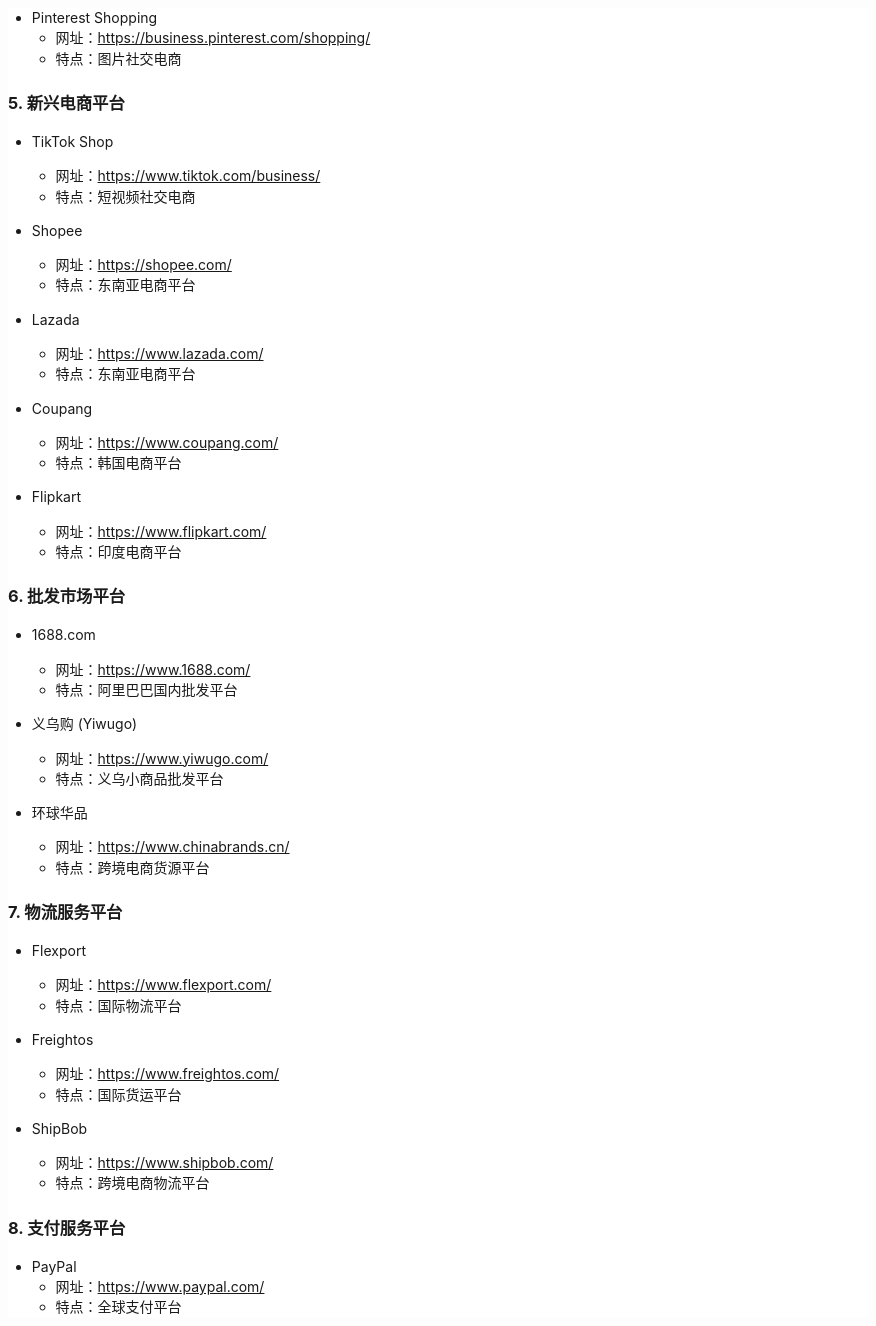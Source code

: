 - Pinterest Shopping
  - 网址：https://business.pinterest.com/shopping/
  - 特点：图片社交电商

### 5. 新兴电商平台
- TikTok Shop
  - 网址：https://www.tiktok.com/business/
  - 特点：短视频社交电商

- Shopee
  - 网址：https://shopee.com/
  - 特点：东南亚电商平台

- Lazada
  - 网址：https://www.lazada.com/
  - 特点：东南亚电商平台

- Coupang
  - 网址：https://www.coupang.com/
  - 特点：韩国电商平台

- Flipkart
  - 网址：https://www.flipkart.com/
  - 特点：印度电商平台

### 6. 批发市场平台
- 1688.com
  - 网址：https://www.1688.com/
  - 特点：阿里巴巴国内批发平台

- 义乌购 (Yiwugo)
  - 网址：https://www.yiwugo.com/
  - 特点：义乌小商品批发平台

- 环球华品
  - 网址：https://www.chinabrands.cn/
  - 特点：跨境电商货源平台

### 7. 物流服务平台
- Flexport
  - 网址：https://www.flexport.com/
  - 特点：国际物流平台

- Freightos
  - 网址：https://www.freightos.com/
  - 特点：国际货运平台

- ShipBob
  - 网址：https://www.shipbob.com/
  - 特点：跨境电商物流平台

### 8. 支付服务平台
- PayPal
  - 网址：https://www.paypal.com/
  - 特点：全球支付平台

